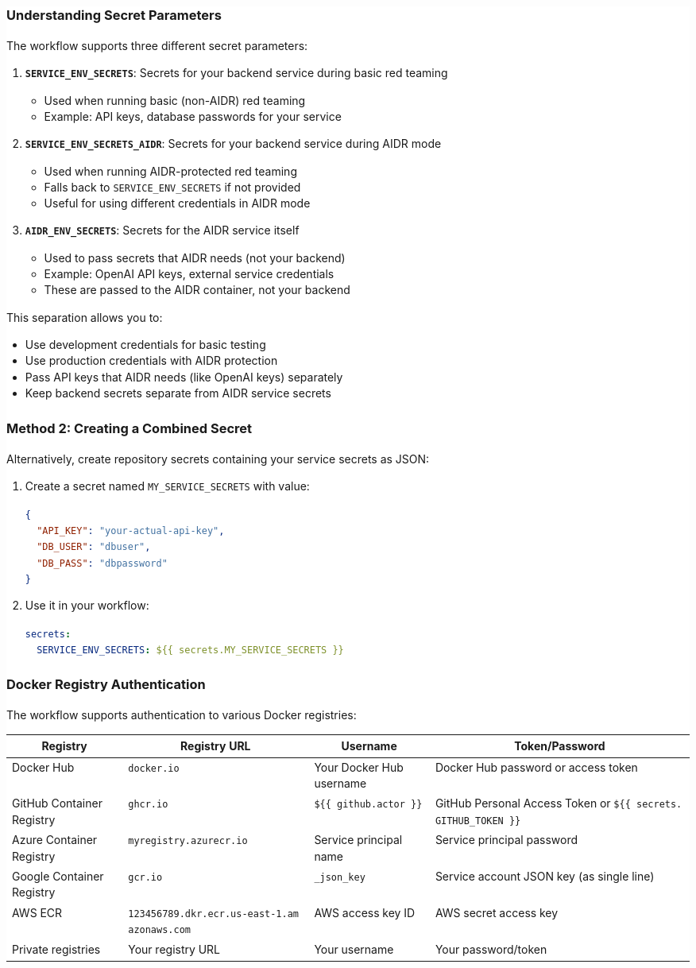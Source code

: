 ```yaml
```

### Understanding Secret Parameters

The workflow supports three different secret parameters:

1. **`SERVICE_ENV_SECRETS`**: Secrets for your backend service during basic red teaming
   - Used when running basic (non-AIDR) red teaming
   - Example: API keys, database passwords for your service

2. **`SERVICE_ENV_SECRETS_AIDR`**: Secrets for your backend service during AIDR mode
   - Used when running AIDR-protected red teaming
   - Falls back to `SERVICE_ENV_SECRETS` if not provided
   - Useful for using different credentials in AIDR mode

3. **`AIDR_ENV_SECRETS`**: Secrets for the AIDR service itself
   - Used to pass secrets that AIDR needs (not your backend)
   - Example: OpenAI API keys, external service credentials
   - These are passed to the AIDR container, not your backend

This separation allows you to:
- Use development credentials for basic testing
- Use production credentials with AIDR protection
- Pass API keys that AIDR needs (like OpenAI keys) separately
- Keep backend secrets separate from AIDR service secrets

### Method 2: Creating a Combined Secret

Alternatively, create repository secrets containing your service secrets as JSON:

1. Create a secret named `MY_SERVICE_SECRETS` with value:
   ```json
   {
     "API_KEY": "your-actual-api-key",
     "DB_USER": "dbuser",
     "DB_PASS": "dbpassword"
   }
   ```

2. Use it in your workflow:
   ```yaml
   secrets:
     SERVICE_ENV_SECRETS: ${{ secrets.MY_SERVICE_SECRETS }}
   ```

### Docker Registry Authentication

The workflow supports authentication to various Docker registries:

| Registry | Registry URL | Username | Token/Password |
|----------|-------------|----------|----------------|
| Docker Hub | `docker.io` | Your Docker Hub username | Docker Hub password or access token |
| GitHub Container Registry | `ghcr.io` | `${{ github.actor }}` | GitHub Personal Access Token or `${{ secrets.GITHUB_TOKEN }}` |
| Azure Container Registry | `myregistry.azurecr.io` | Service principal name | Service principal password |
| Google Container Registry | `gcr.io` | `_json_key` | Service account JSON key (as single line) |
| AWS ECR | `123456789.dkr.ecr.us-east-1.amazonaws.com` | AWS access key ID | AWS secret access key |
| Private registries | Your registry URL | Your username | Your password/token |

